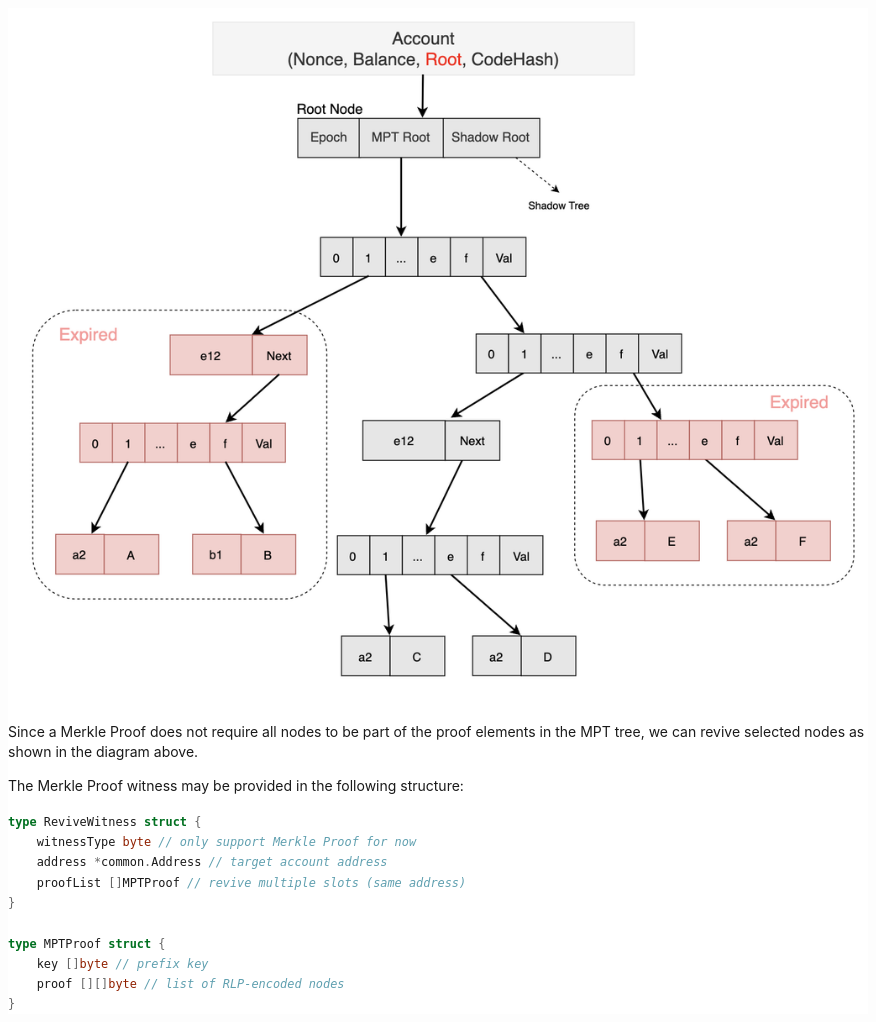 ![](./assets/BEP-215/mpt_expiry_state.png)

Since a Merkle Proof does not require all nodes to be part of the proof elements in the MPT tree, we can revive selected nodes as shown in the diagram above.

The Merkle Proof witness may be provided in the following structure:

```go
type ReviveWitness struct {
	witnessType byte // only support Merkle Proof for now 
	address *common.Address // target account address 
	proofList []MPTProof // revive multiple slots (same address)
}

type MPTProof struct {
	key []byte // prefix key 
	proof [][]byte // list of RLP-encoded nodes
}
```
